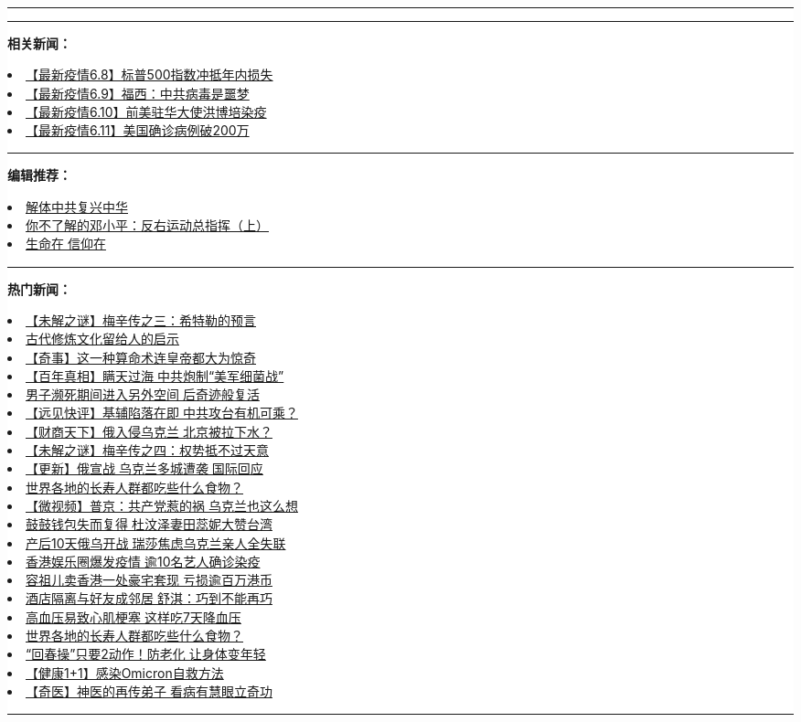 <hr>
<hr>

<strong>相关新闻：</strong>
<li><a href="https://github.com/wtnrng3147/djy/blob/master/gb/20/6/5/n12162793.md#1">【最新疫情6.8】标普500指数冲抵年内损失</a></li>
<li><a href="https://github.com/wtnrng3147/djy/blob/master/gb/20/6/9/n12171549.md#1">【最新疫情6.9】福西：中共病毒是噩梦</a></li>
<li><a href="https://github.com/wtnrng3147/djy/blob/master/gb/20/6/9/n12174064.md#1">【最新疫情6.10】前美驻华大使洪博培染疫</a></li>
<li><a href="https://github.com/wtnrng3147/djy/blob/master/gb/20/6/11/n12176674.md#1">【最新疫情6.11】美国确诊病例破200万</a></li>
<hr>


<strong>编辑推荐：</strong>
<li><a href="https://github.com/upjkzu3674/djy/blob/master/gb/18/3/21/n10237682.md?dfh#1" target="_blank">解体中共复兴中华</a></li><li><a href="https://github.com/tsiac2612/djy/blob/master/gb/17/10/29/n9782865.md#1" target="_blank">你不了解的邓小平：反右运动总指挥（上）</a></li><li><a href="https://github.com/tsiac2612/djy/blob/master/gb/14/5/28/n4165491.md#1" target="_blank">生命在 信仰在</a></li><hr>


<strong>热门新闻：</strong>
<li><a href="https://github.com/wtnrng3147/djy/blob/master/gb/22/2/3/n13553506.md#1">【未解之谜】梅辛传之三：希特勒的预言</a></li>
<li><a href="https://github.com/wtnrng3147/djy/blob/master/gb/22/2/14/n13574787.md#1">古代修炼文化留给人的启示</a></li>
<li><a href="https://github.com/wtnrng3147/djy/blob/master/gb/22/2/17/n13582748.md#1">【奇事】这一种算命术连皇帝都大为惊奇</a></li>
<li><a href="https://github.com/wtnrng3147/djy/blob/master/gb/22/2/14/n13576687.md#1">【百年真相】瞒天过海 中共炮制“美军细菌战”</a></li>
<li><a href="https://github.com/wtnrng3147/djy/blob/master/gb/22/2/20/n13591006.md#1">男子濒死期间进入另外空间 后奇迹般复活</a></li>
<li><a href="https://github.com/wtnrng3147/djy/blob/master/gb/22/2/25/n13605925.md#1">【远见快评】基辅陷落在即 中共攻台有机可乘？</a></li>
<li><a href="https://github.com/wtnrng3147/djy/blob/master/gb/22/2/25/n13605539.md#1">【财商天下】俄入侵乌克兰 北京被拉下水？</a></li>
<li><a href="https://github.com/wtnrng3147/djy/blob/master/gb/22/2/21/n13594841.md#1">【未解之谜】梅辛传之四：权势抵不过天意</a></li>
<li><a href="https://github.com/wtnrng3147/djy/blob/master/gb/22/2/23/n13600282.md#1">【更新】俄宣战 乌克兰多城遭袭 国际回应</a></li>
<li><a href="https://github.com/wtnrng3147/djy/blob/master/gb/22/2/24/n13602100.md#1">世界各地的长寿人群都吃些什么食物？</a></li>
<li><a href="https://github.com/wtnrng3147/djy/blob/master/gb/22/2/24/n13602565.md#1">【微视频】普京：共产党惹的祸 乌克兰也这么想</a></li>
<li><a href="https://github.com/wtnrng3147/djy/blob/master/gb/22/2/24/n13603115.md#1">鼓鼓钱包失而复得 杜汶泽妻田蕊妮大赞台湾</a></li>
<li><a href="https://github.com/wtnrng3147/djy/blob/master/gb/22/2/24/n13602961.md#1">产后10天俄乌开战 瑞莎焦虑乌克兰亲人全失联</a></li>
<li><a href="https://github.com/wtnrng3147/djy/blob/master/gb/22/2/23/n13600024.md#1">香港娱乐圈爆发疫情 逾10名艺人确诊染疫</a></li>
<li><a href="https://github.com/wtnrng3147/djy/blob/master/gb/22/2/23/n13599881.md#1">容祖儿卖香港一处豪宅套现 亏损逾百万港币</a></li>
<li><a href="https://github.com/wtnrng3147/djy/blob/master/gb/22/2/24/n13603338.md#1">酒店隔离与好友成邻居 舒淇：巧到不能再巧</a></li>
<li><a href="https://github.com/wtnrng3147/djy/blob/master/gb/22/2/22/n13595350.md#1">高血压易致心肌梗塞 这样吃7天降血压</a></li>
<li><a href="https://github.com/wtnrng3147/djy/blob/master/gb/22/2/24/n13602100.md#1">世界各地的长寿人群都吃些什么食物？</a></li>
<li><a href="https://github.com/wtnrng3147/djy/blob/master/gb/22/2/19/n13589665.md#1">“回春操”只要2动作！防老化 让身体变年轻</a></li>
<li><a href="https://github.com/wtnrng3147/djy/blob/master/gb/22/2/24/n13602266.md#1">【健康1+1】感染Omicron自救方法</a></li>
<li><a href="https://github.com/wtnrng3147/djy/blob/master/gb/22/2/18/n13586699.md#1">【奇医】神医的再传弟子 看病有慧眼立奇功</a></li>
<hr>